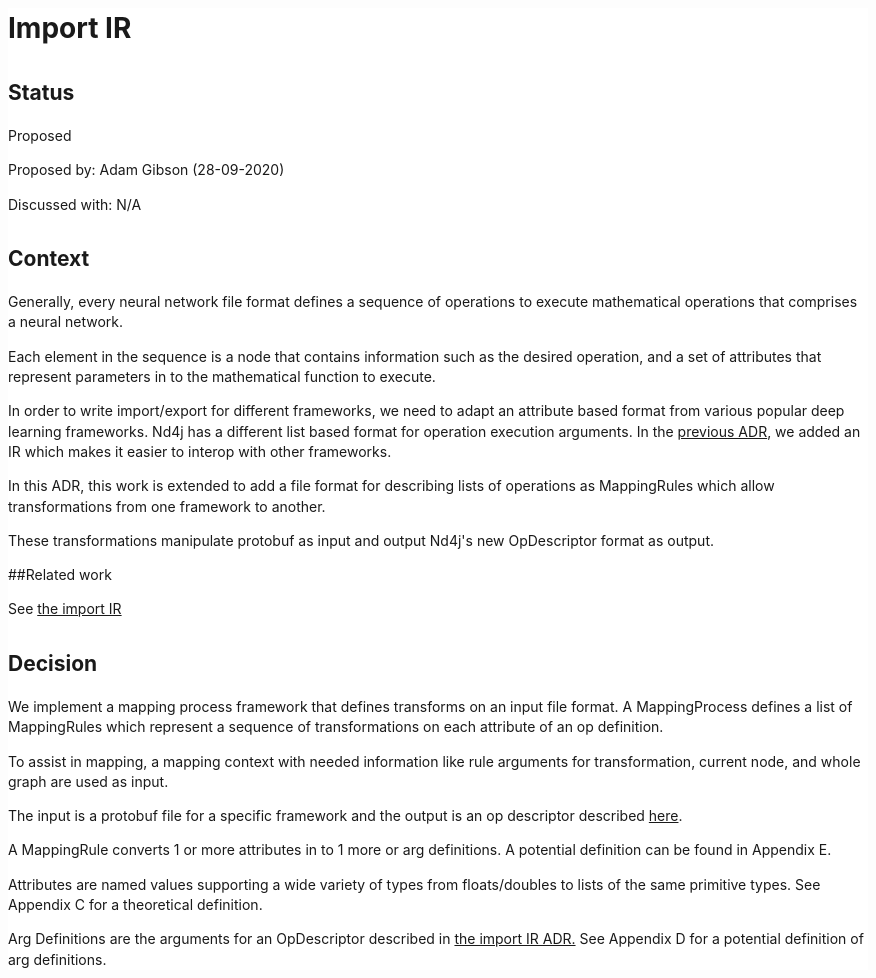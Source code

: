 # Import IR

## Status
Proposed

Proposed by: Adam Gibson (28-09-2020)

Discussed with: N/A

## Context
 
 Generally, every neural network file format defines a sequence of operations
 to execute mathematical operations that comprises a neural network.
 
 Each element in the sequence is a node that contains information such as the
 desired operation, and a set of attributes that represent parameters
 in to the mathematical function to execute.
 
In order to write import/export for different frameworks, we need to adapt 
an attribute based format from various popular deep learning frameworks.
Nd4j  has a different list based format for operation execution arguments.
In the [previous ADR](./Import_IR.md), we added an IR which makes it easier to 
interop with other frameworks. 

In this ADR, this work is extended to add a file format for 
describing lists of operations as MappingRules which allow transformations
from one framework to another.

These transformations manipulate protobuf as input and output Nd4j's
new OpDescriptor format as output.


##Related work

See [the import IR](./0003-Import_IR.md)

## Decision

We implement a mapping process framework that defines transforms on an input file format.
A MappingProcess defines a list of MappingRules which represent a sequence of transformations
on each attribute of an op definition.

To assist in mapping, a mapping context with needed information like rule arguments
for transformation, current node, and whole graph are used as input.

The input is a protobuf file for a specific framework and the output is an op descriptor
described [here](./0003-Import_IR.md).

A MappingRule converts 1 or more attributes in to 1 more or arg definitions. A potential definition
can be found in Appendix E.

Attributes are named values supporting a wide variety of types from floats/doubles
to lists of the same primitive types. See Appendix C for a theoretical definition.

Arg Definitions are the arguments for an OpDescriptor described in [the import IR ADR.](./0003-Import_IR.md)
See Appendix D for a potential definition of arg definitions.
